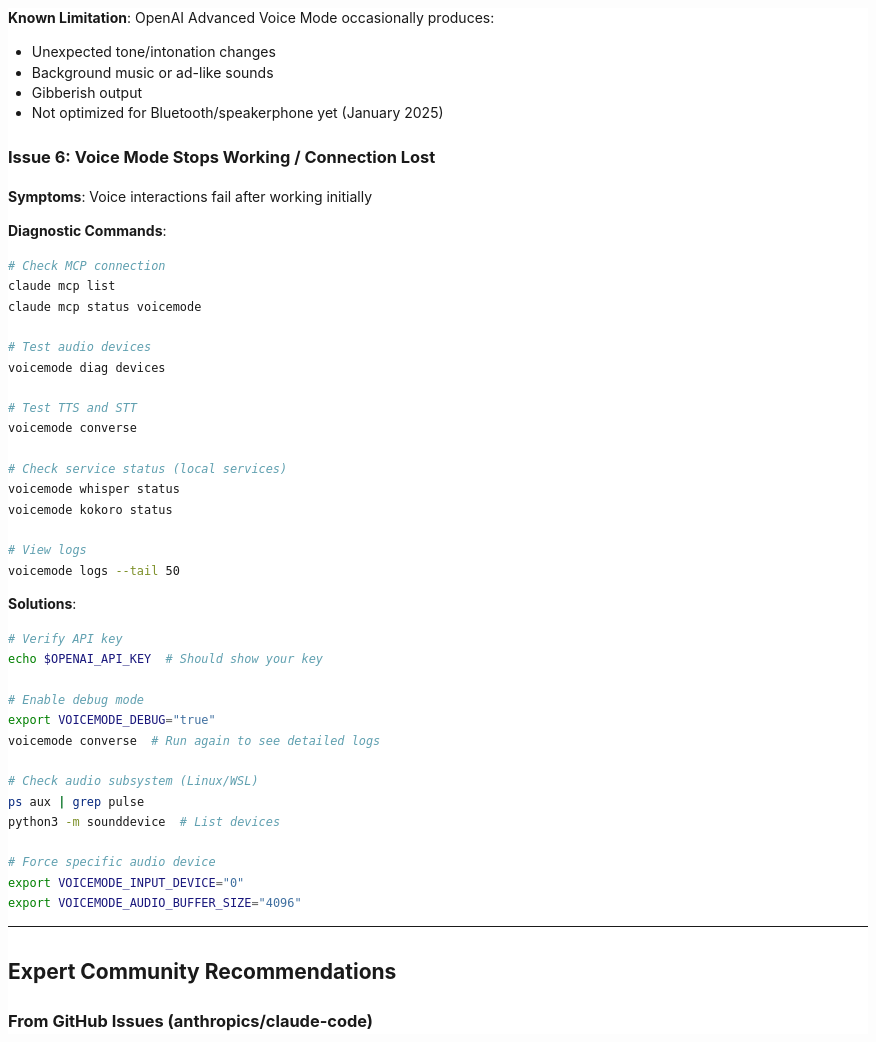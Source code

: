 **Known Limitation**: OpenAI Advanced Voice Mode occasionally produces:
- Unexpected tone/intonation changes
- Background music or ad-like sounds
- Gibberish output
- Not optimized for Bluetooth/speakerphone yet (January 2025)

### Issue 6: Voice Mode Stops Working / Connection Lost

**Symptoms**: Voice interactions fail after working initially

**Diagnostic Commands**:
```bash
# Check MCP connection
claude mcp list
claude mcp status voicemode

# Test audio devices
voicemode diag devices

# Test TTS and STT
voicemode converse

# Check service status (local services)
voicemode whisper status
voicemode kokoro status

# View logs
voicemode logs --tail 50
```

**Solutions**:
```bash
# Verify API key
echo $OPENAI_API_KEY  # Should show your key

# Enable debug mode
export VOICEMODE_DEBUG="true"
voicemode converse  # Run again to see detailed logs

# Check audio subsystem (Linux/WSL)
ps aux | grep pulse
python3 -m sounddevice  # List devices

# Force specific audio device
export VOICEMODE_INPUT_DEVICE="0"
export VOICEMODE_AUDIO_BUFFER_SIZE="4096"
```

---

## Expert Community Recommendations

### From GitHub Issues (anthropics/claude-code)

